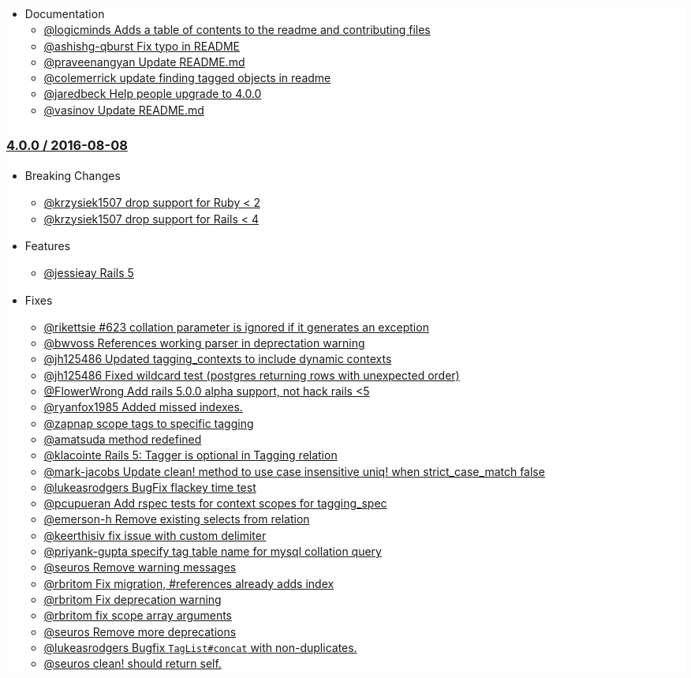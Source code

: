 * Documentation
  * [@logicminds Adds a table of contents to the readme and contributing files](https://github.com/mbleigh/acts-as-taggable-on/pull/803)
  * [@ashishg-qburst Fix typo in README](https://github.com/mbleigh/acts-as-taggable-on/pull/800)
  * [@praveenangyan Update README.md](https://github.com/mbleigh/acts-as-taggable-on/pull/798)
  * [@colemerrick update finding tagged objects in readme](https://github.com/mbleigh/acts-as-taggable-on/pull/794)
  * [@jaredbeck Help people upgrade to 4.0.0](https://github.com/mbleigh/acts-as-taggable-on/pull/784)
  * [@vasinov Update README.md](https://github.com/mbleigh/acts-as-taggable-on/pull/776)

### [4.0.0 / 2016-08-08](https://github.com/mbleigh/acts-as-taggable-on/compare/v3.5.0...v4.0.0)

* Breaking Changes
  * [@krzysiek1507 drop support for Ruby < 2](https://github.com/mbleigh/acts-as-taggable-on/pull/758)
  * [@krzysiek1507 drop support for Rails < 4](https://github.com/mbleigh/acts-as-taggable-on/pull/757)

* Features
  * [@jessieay Rails 5](https://github.com/mbleigh/acts-as-taggable-on/pull/763)

* Fixes
  * [@rikettsie #623 collation parameter is ignored if it generates an exception](https://github.com/mbleigh/acts-as-taggable-on/pull/650)
  * [@bwvoss References working parser in deprectation warning](https://github.com/mbleigh/acts-as-taggable-on/pull/659)
  * [@jh125486 Updated tagging_contexts to include dynamic contexts](https://github.com/mbleigh/acts-as-taggable-on/pull/660)
  * [@jh125486 Fixed wildcard test (postgres returning rows with unexpected order)](https://github.com/mbleigh/acts-as-taggable-on/pull/660)
  * [@FlowerWrong Add rails 5.0.0 alpha support, not hack rails <5](https://github.com/mbleigh/acts-as-taggable-on/pull/673)
  * [@ryanfox1985 Added missed indexes.](https://github.com/mbleigh/acts-as-taggable-on/pull/682)
  * [@zapnap scope tags to specific tagging](https://github.com/mbleigh/acts-as-taggable-on/pull/697)
  * [@amatsuda method redefined](https://github.com/mbleigh/acts-as-taggable-on/pull/715)
  * [@klacointe Rails 5: Tagger is optional in Tagging relation](https://github.com/mbleigh/acts-as-taggable-on/pull/720)
  * [@mark-jacobs Update clean! method to use case insensitive uniq! when strict_case_match false](https://github.com/mbleigh/acts-as-taggable-on/commit/90c86994b70a399b8b1cbc0ae88835e14d6aadfc)
  * [@lukeasrodgers BugFix flackey time test](https://github.com/mbleigh/acts-as-taggable-on/pull/727)
  * [@pcupueran Add rspec tests for context scopes for tagging_spec](https://github.com/mbleigh/acts-as-taggable-on/pull/740)
  * [@emerson-h Remove existing selects from relation](https://github.com/mbleigh/acts-as-taggable-on/pull/743)
  * [@keerthisiv fix issue with custom delimiter](https://github.com/mbleigh/acts-as-taggable-on/pull/748)
  * [@priyank-gupta specify tag table name for mysql collation query](https://github.com/mbleigh/acts-as-taggable-on/pull/760)
  * [@seuros Remove warning messages](https://github.com/mbleigh/acts-as-taggable-on/commit/cda08c764b07a18b8582b948d1c5b3910a376965)
  * [@rbritom Fix migration, #references already adds index](https://github.com/mbleigh/acts-as-taggable-on/commit/95f743010954b6b738a6e8c17315112c878f7a81)
  * [@rbritom Fix deprecation warning](https://github.com/mbleigh/acts-as-taggable-on/commit/62e4a6fa74ae3faed615683cd3ad5b5cdacf5c96)
  * [@rbritom fix scope array arguments](https://github.com/mbleigh/acts-as-taggable-on/commit/a415a8d6367b2e91bd7e363589135f953929b8cc)
  * [@seuros Remove more deprecations](https://github.com/mbleigh/acts-as-taggable-on/commit/05794170f64f8bf250b34d2d594e368721009278)
  * [@lukeasrodgers Bugfix `TagList#concat` with non-duplicates.](https://github.com/mbleigh/acts-as-taggable-on/commit/2c6214f0ddf8c6440ab81eec04d1fbf9d97c8826)
  * [@seuros clean! should return self.](https://github.com/mbleigh/acts-as-taggable-on/commit/c739422f56f8ff37e3f321235e74997422a1c980)